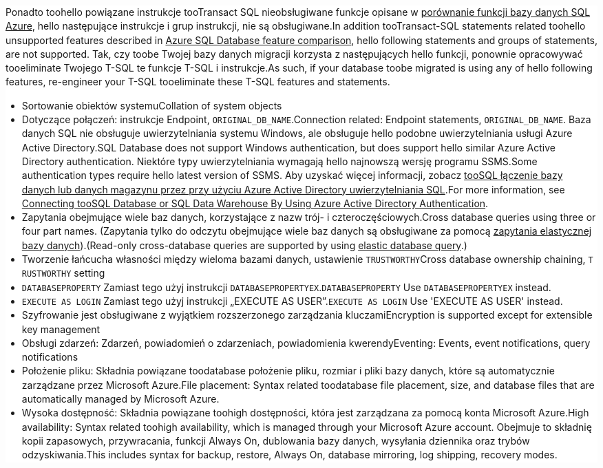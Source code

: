 <span data-ttu-id="878e9-130">Ponadto toohello powiązane instrukcje tooTransact SQL nieobsługiwane funkcje opisane w [porównanie funkcji bazy danych SQL Azure](sql-database-features.md), hello następujące instrukcje i grup instrukcji, nie są obsługiwane.</span><span class="sxs-lookup"><span data-stu-id="878e9-130">In addition tooTransact-SQL statements related toohello unsupported features described in [Azure SQL Database feature comparison](sql-database-features.md), hello following statements and groups of statements, are not supported.</span></span> <span data-ttu-id="878e9-131">Tak, czy toobe Twojej bazy danych migracji korzysta z następujących hello funkcji, ponownie opracowywać tooeliminate Twojego T-SQL te funkcje T-SQL i instrukcje.</span><span class="sxs-lookup"><span data-stu-id="878e9-131">As such, if your database toobe migrated is using any of hello following features, re-engineer your T-SQL tooeliminate these T-SQL features and statements.</span></span>

- <span data-ttu-id="878e9-132">Sortowanie obiektów systemu</span><span class="sxs-lookup"><span data-stu-id="878e9-132">Collation of system objects</span></span>
- <span data-ttu-id="878e9-133">Dotyczące połączeń: instrukcje Endpoint, `ORIGINAL_DB_NAME`.</span><span class="sxs-lookup"><span data-stu-id="878e9-133">Connection related: Endpoint statements, `ORIGINAL_DB_NAME`.</span></span> <span data-ttu-id="878e9-134">Baza danych SQL nie obsługuje uwierzytelniania systemu Windows, ale obsługuje hello podobne uwierzytelniania usługi Azure Active Directory.</span><span class="sxs-lookup"><span data-stu-id="878e9-134">SQL Database does not support Windows authentication, but does support hello similar Azure Active Directory authentication.</span></span> <span data-ttu-id="878e9-135">Niektóre typy uwierzytelniania wymagają hello najnowszą wersję programu SSMS.</span><span class="sxs-lookup"><span data-stu-id="878e9-135">Some authentication types require hello latest version of SSMS.</span></span> <span data-ttu-id="878e9-136">Aby uzyskać więcej informacji, zobacz [tooSQL łączenie bazy danych lub danych magazynu przez przy użyciu Azure Active Directory uwierzytelniania SQL](sql-database-aad-authentication.md).</span><span class="sxs-lookup"><span data-stu-id="878e9-136">For more information, see [Connecting tooSQL Database or SQL Data Warehouse By Using Azure Active Directory Authentication](sql-database-aad-authentication.md).</span></span>
- <span data-ttu-id="878e9-137">Zapytania obejmujące wiele baz danych, korzystające z nazw trój- i czteroczęściowych.</span><span class="sxs-lookup"><span data-stu-id="878e9-137">Cross database queries using three or four part names.</span></span> <span data-ttu-id="878e9-138">(Zapytania tylko do odczytu obejmujące wiele baz danych są obsługiwane za pomocą [zapytania elastycznej bazy danych](sql-database-elastic-query-overview.md)).</span><span class="sxs-lookup"><span data-stu-id="878e9-138">(Read-only cross-database queries are supported by using [elastic database query](sql-database-elastic-query-overview.md).)</span></span>
- <span data-ttu-id="878e9-139">Tworzenie łańcucha własności między wieloma bazami danych, ustawienie `TRUSTWORTHY`</span><span class="sxs-lookup"><span data-stu-id="878e9-139">Cross database ownership chaining, `TRUSTWORTHY` setting</span></span>
- <span data-ttu-id="878e9-140">`DATABASEPROPERTY` Zamiast tego użyj instrukcji `DATABASEPROPERTYEX`.</span><span class="sxs-lookup"><span data-stu-id="878e9-140">`DATABASEPROPERTY` Use `DATABASEPROPERTYEX` instead.</span></span>
- <span data-ttu-id="878e9-141">`EXECUTE AS LOGIN` Zamiast tego użyj instrukcji „EXECUTE AS USER”.</span><span class="sxs-lookup"><span data-stu-id="878e9-141">`EXECUTE AS LOGIN` Use 'EXECUTE AS USER' instead.</span></span>
- <span data-ttu-id="878e9-142">Szyfrowanie jest obsługiwane z wyjątkiem rozszerzonego zarządzania kluczami</span><span class="sxs-lookup"><span data-stu-id="878e9-142">Encryption is supported except for extensible key management</span></span>
- <span data-ttu-id="878e9-143">Obsługi zdarzeń: Zdarzeń, powiadomień o zdarzeniach, powiadomienia kwerendy</span><span class="sxs-lookup"><span data-stu-id="878e9-143">Eventing: Events, event notifications, query notifications</span></span>
- <span data-ttu-id="878e9-144">Położenie pliku: Składnia powiązane toodatabase położenie pliku, rozmiar i pliki bazy danych, które są automatycznie zarządzane przez Microsoft Azure.</span><span class="sxs-lookup"><span data-stu-id="878e9-144">File placement: Syntax related toodatabase file placement, size, and database files that are automatically managed by Microsoft Azure.</span></span>
- <span data-ttu-id="878e9-145">Wysoka dostępność: Składnia powiązane toohigh dostępności, która jest zarządzana za pomocą konta Microsoft Azure.</span><span class="sxs-lookup"><span data-stu-id="878e9-145">High availability: Syntax related toohigh availability, which is managed through your Microsoft Azure account.</span></span> <span data-ttu-id="878e9-146">Obejmuje to składnię kopii zapasowych, przywracania, funkcji Always On, dublowania bazy danych, wysyłania dziennika oraz trybów odzyskiwania.</span><span class="sxs-lookup"><span data-stu-id="878e9-146">This includes syntax for backup, restore, Always On, database mirroring, log shipping, recovery modes.</span></span>